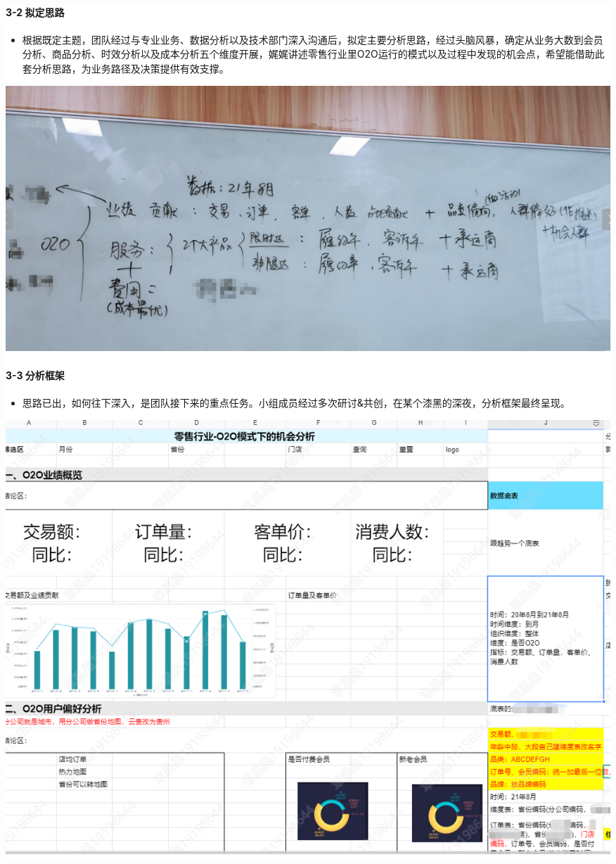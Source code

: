 #### 3-2 拟定思路

- 根据既定主题，团队经过与专业业务、数据分析以及技术部门深入沟通后，拟定主要分析思路，经过头脑风暴，确定从业务大数到会员分析、商品分析、时效分析以及成本分析五个维度开展，娓娓讲述零售行业里O2O运行的模式以及过程中发现的机会点，希望能借助此套分析思路，为业务路径及决策提供有效支撑。

![](images/3-2%20拟定思路.jpg)

#### 3-3 分析框架

- 思路已出，如何往下深入，是团队接下来的重点任务。小组成员经过多次研讨&共创，在某个漆黑的深夜，分析框架最终呈现。

![](images/3-3%20分析框架.jpg)
